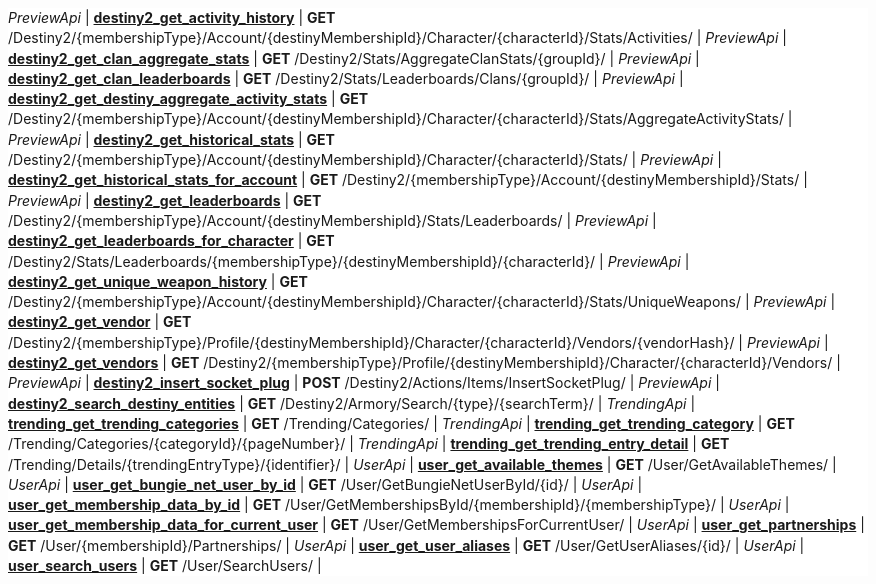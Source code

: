 *PreviewApi* | [**destiny2_get_activity_history**](docs/PreviewApi.md#destiny2_get_activity_history) | **GET** /Destiny2/{membershipType}/Account/{destinyMembershipId}/Character/{characterId}/Stats/Activities/ | 
*PreviewApi* | [**destiny2_get_clan_aggregate_stats**](docs/PreviewApi.md#destiny2_get_clan_aggregate_stats) | **GET** /Destiny2/Stats/AggregateClanStats/{groupId}/ | 
*PreviewApi* | [**destiny2_get_clan_leaderboards**](docs/PreviewApi.md#destiny2_get_clan_leaderboards) | **GET** /Destiny2/Stats/Leaderboards/Clans/{groupId}/ | 
*PreviewApi* | [**destiny2_get_destiny_aggregate_activity_stats**](docs/PreviewApi.md#destiny2_get_destiny_aggregate_activity_stats) | **GET** /Destiny2/{membershipType}/Account/{destinyMembershipId}/Character/{characterId}/Stats/AggregateActivityStats/ | 
*PreviewApi* | [**destiny2_get_historical_stats**](docs/PreviewApi.md#destiny2_get_historical_stats) | **GET** /Destiny2/{membershipType}/Account/{destinyMembershipId}/Character/{characterId}/Stats/ | 
*PreviewApi* | [**destiny2_get_historical_stats_for_account**](docs/PreviewApi.md#destiny2_get_historical_stats_for_account) | **GET** /Destiny2/{membershipType}/Account/{destinyMembershipId}/Stats/ | 
*PreviewApi* | [**destiny2_get_leaderboards**](docs/PreviewApi.md#destiny2_get_leaderboards) | **GET** /Destiny2/{membershipType}/Account/{destinyMembershipId}/Stats/Leaderboards/ | 
*PreviewApi* | [**destiny2_get_leaderboards_for_character**](docs/PreviewApi.md#destiny2_get_leaderboards_for_character) | **GET** /Destiny2/Stats/Leaderboards/{membershipType}/{destinyMembershipId}/{characterId}/ | 
*PreviewApi* | [**destiny2_get_unique_weapon_history**](docs/PreviewApi.md#destiny2_get_unique_weapon_history) | **GET** /Destiny2/{membershipType}/Account/{destinyMembershipId}/Character/{characterId}/Stats/UniqueWeapons/ | 
*PreviewApi* | [**destiny2_get_vendor**](docs/PreviewApi.md#destiny2_get_vendor) | **GET** /Destiny2/{membershipType}/Profile/{destinyMembershipId}/Character/{characterId}/Vendors/{vendorHash}/ | 
*PreviewApi* | [**destiny2_get_vendors**](docs/PreviewApi.md#destiny2_get_vendors) | **GET** /Destiny2/{membershipType}/Profile/{destinyMembershipId}/Character/{characterId}/Vendors/ | 
*PreviewApi* | [**destiny2_insert_socket_plug**](docs/PreviewApi.md#destiny2_insert_socket_plug) | **POST** /Destiny2/Actions/Items/InsertSocketPlug/ | 
*PreviewApi* | [**destiny2_search_destiny_entities**](docs/PreviewApi.md#destiny2_search_destiny_entities) | **GET** /Destiny2/Armory/Search/{type}/{searchTerm}/ | 
*TrendingApi* | [**trending_get_trending_categories**](docs/TrendingApi.md#trending_get_trending_categories) | **GET** /Trending/Categories/ | 
*TrendingApi* | [**trending_get_trending_category**](docs/TrendingApi.md#trending_get_trending_category) | **GET** /Trending/Categories/{categoryId}/{pageNumber}/ | 
*TrendingApi* | [**trending_get_trending_entry_detail**](docs/TrendingApi.md#trending_get_trending_entry_detail) | **GET** /Trending/Details/{trendingEntryType}/{identifier}/ | 
*UserApi* | [**user_get_available_themes**](docs/UserApi.md#user_get_available_themes) | **GET** /User/GetAvailableThemes/ | 
*UserApi* | [**user_get_bungie_net_user_by_id**](docs/UserApi.md#user_get_bungie_net_user_by_id) | **GET** /User/GetBungieNetUserById/{id}/ | 
*UserApi* | [**user_get_membership_data_by_id**](docs/UserApi.md#user_get_membership_data_by_id) | **GET** /User/GetMembershipsById/{membershipId}/{membershipType}/ | 
*UserApi* | [**user_get_membership_data_for_current_user**](docs/UserApi.md#user_get_membership_data_for_current_user) | **GET** /User/GetMembershipsForCurrentUser/ | 
*UserApi* | [**user_get_partnerships**](docs/UserApi.md#user_get_partnerships) | **GET** /User/{membershipId}/Partnerships/ | 
*UserApi* | [**user_get_user_aliases**](docs/UserApi.md#user_get_user_aliases) | **GET** /User/GetUserAliases/{id}/ | 
*UserApi* | [**user_search_users**](docs/UserApi.md#user_search_users) | **GET** /User/SearchUsers/ | 
